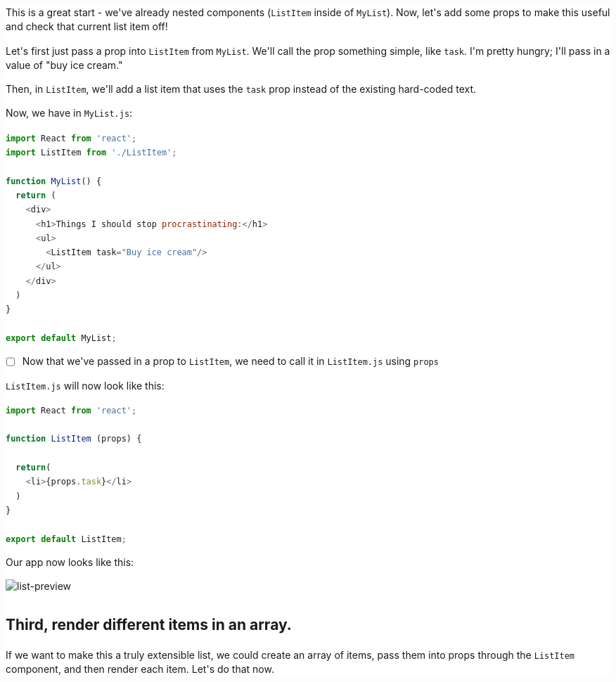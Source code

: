 This is a great start - we've already nested components (`ListItem` inside of `MyList`). Now, let's add some props to make this useful and check that current list item off!

Let's first just pass a prop into `ListItem` from `MyList`. We'll call the prop something simple, like `task`. I'm pretty hungry; I'll pass in a value of "buy ice cream."

Then, in `ListItem`, we'll add a list item that uses the `task` prop instead of the existing hard-coded text.

Now, we have in `MyList.js`:
```js
import React from 'react';
import ListItem from './ListItem';

function MyList() {
  return (
    <div>
      <h1>Things I should stop procrastinating:</h1>
      <ul>
        <ListItem task="Buy ice cream"/>
      </ul>
    </div>
  )
}

export default MyList;
```

- [ ] Now that we've passed in a prop to `ListItem`, we need to call it in `ListItem.js` using `props`

`ListItem.js` will now look like this:

```js
import React from 'react';

function ListItem (props) {

  return(
    <li>{props.task}</li>
  )
}

export default ListItem;
```

Our app now looks like this:

![list-preview](https://raw.githubusercontent.com/SEI802/react_state_exercises_global/main/images/todo-list-2.png?token=ADEJDCJFTGRM6IA3QUJYNETBIKGRM)


## Third, render different items in an array.

If we want to make this a truly extensible list, we could create an array of items, pass them into props through the `ListItem` component, and then render each item. Let's do that now.

